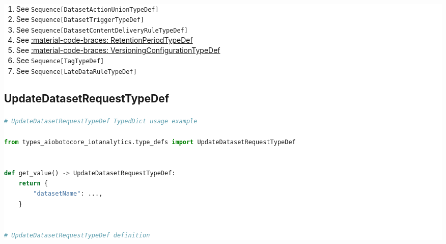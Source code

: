 1. See `Sequence[DatasetActionUnionTypeDef]`
2. See `Sequence[DatasetTriggerTypeDef]`
3. See `Sequence[DatasetContentDeliveryRuleTypeDef]`
4. See [:material-code-braces: RetentionPeriodTypeDef](./type_defs.md#retentionperiodtypedef)
5. See [:material-code-braces: VersioningConfigurationTypeDef](./type_defs.md#versioningconfigurationtypedef)
6. See `Sequence[TagTypeDef]`
7. See `Sequence[LateDataRuleTypeDef]`

## UpdateDatasetRequestTypeDef

```python
# UpdateDatasetRequestTypeDef TypedDict usage example

from types_aiobotocore_iotanalytics.type_defs import UpdateDatasetRequestTypeDef


def get_value() -> UpdateDatasetRequestTypeDef:
    return {
        "datasetName": ...,
    }


# UpdateDatasetRequestTypeDef definition

